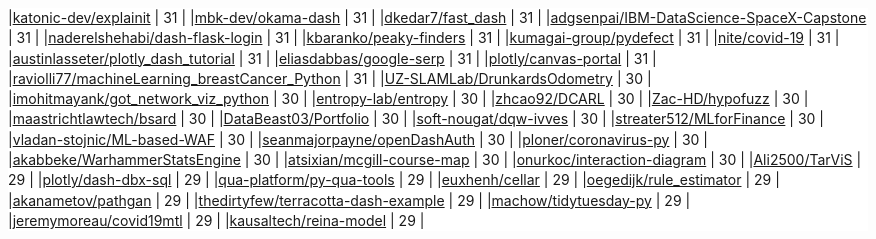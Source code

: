 |[katonic-dev/explainit](https://github.com/katonic-dev/explainit) | 31 |
|[mbk-dev/okama-dash](https://github.com/mbk-dev/okama-dash) | 31 |
|[dkedar7/fast_dash](https://github.com/dkedar7/fast_dash) | 31 |
|[adgsenpai/IBM-DataScience-SpaceX-Capstone](https://github.com/adgsenpai/IBM-DataScience-SpaceX-Capstone) | 31 |
|[naderelshehabi/dash-flask-login](https://github.com/naderelshehabi/dash-flask-login) | 31 |
|[kbaranko/peaky-finders](https://github.com/kbaranko/peaky-finders) | 31 |
|[kumagai-group/pydefect](https://github.com/kumagai-group/pydefect) | 31 |
|[nite/covid-19](https://github.com/nite/covid-19) | 31 |
|[austinlasseter/plotly_dash_tutorial](https://github.com/austinlasseter/plotly_dash_tutorial) | 31 |
|[eliasdabbas/google-serp](https://github.com/eliasdabbas/google-serp) | 31 |
|[plotly/canvas-portal](https://github.com/plotly/canvas-portal) | 31 |
|[raviolli77/machineLearning_breastCancer_Python](https://github.com/raviolli77/machineLearning_breastCancer_Python) | 31 |
|[UZ-SLAMLab/DrunkardsOdometry](https://github.com/UZ-SLAMLab/DrunkardsOdometry) | 30 |
|[imohitmayank/got_network_viz_python](https://github.com/imohitmayank/got_network_viz_python) | 30 |
|[entropy-lab/entropy](https://github.com/entropy-lab/entropy) | 30 |
|[zhcao92/DCARL](https://github.com/zhcao92/DCARL) | 30 |
|[Zac-HD/hypofuzz](https://github.com/Zac-HD/hypofuzz) | 30 |
|[maastrichtlawtech/bsard](https://github.com/maastrichtlawtech/bsard) | 30 |
|[DataBeast03/Portfolio](https://github.com/DataBeast03/Portfolio) | 30 |
|[soft-nougat/dqw-ivves](https://github.com/soft-nougat/dqw-ivves) | 30 |
|[streater512/MLforFinance](https://github.com/streater512/MLforFinance) | 30 |
|[vladan-stojnic/ML-based-WAF](https://github.com/vladan-stojnic/ML-based-WAF) | 30 |
|[seanmajorpayne/openDashAuth](https://github.com/seanmajorpayne/openDashAuth) | 30 |
|[ploner/coronavirus-py](https://github.com/ploner/coronavirus-py) | 30 |
|[akabbeke/WarhammerStatsEngine](https://github.com/akabbeke/WarhammerStatsEngine) | 30 |
|[atsixian/mcgill-course-map](https://github.com/atsixian/mcgill-course-map) | 30 |
|[onurkoc/interaction-diagram](https://github.com/onurkoc/interaction-diagram) | 30 |
|[Ali2500/TarViS](https://github.com/Ali2500/TarViS) | 29 |
|[plotly/dash-dbx-sql](https://github.com/plotly/dash-dbx-sql) | 29 |
|[qua-platform/py-qua-tools](https://github.com/qua-platform/py-qua-tools) | 29 |
|[euxhenh/cellar](https://github.com/euxhenh/cellar) | 29 |
|[oegedijk/rule_estimator](https://github.com/oegedijk/rule_estimator) | 29 |
|[akanametov/pathgan](https://github.com/akanametov/pathgan) | 29 |
|[thedirtyfew/terracotta-dash-example](https://github.com/thedirtyfew/terracotta-dash-example) | 29 |
|[machow/tidytuesday-py](https://github.com/machow/tidytuesday-py) | 29 |
|[jeremymoreau/covid19mtl](https://github.com/jeremymoreau/covid19mtl) | 29 |
|[kausaltech/reina-model](https://github.com/kausaltech/reina-model) | 29 |
